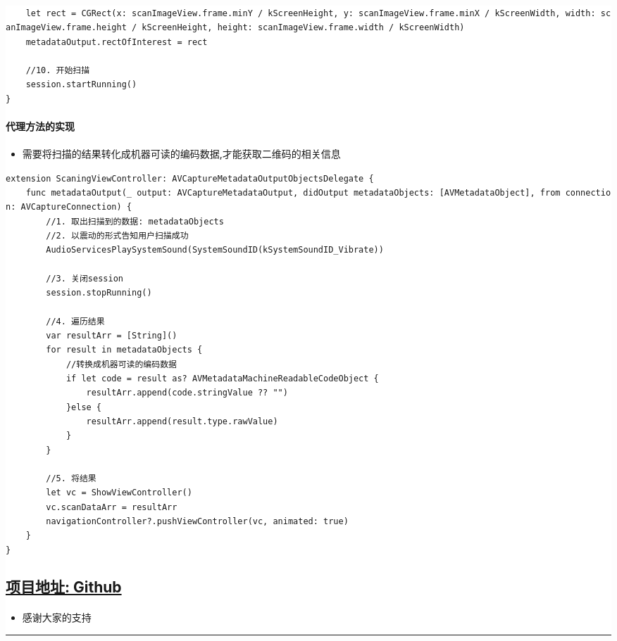 ```objc
    let rect = CGRect(x: scanImageView.frame.minY / kScreenHeight, y: scanImageView.frame.minX / kScreenWidth, width: scanImageView.frame.height / kScreenHeight, height: scanImageView.frame.width / kScreenWidth)
    metadataOutput.rectOfInterest = rect
    
    //10. 开始扫描
    session.startRunning()
}

```

#### 代理方法的实现
- 需要将扫描的结果转化成机器可读的编码数据,才能获取二维码的相关信息

```objc
extension ScaningViewController: AVCaptureMetadataOutputObjectsDelegate {
    func metadataOutput(_ output: AVCaptureMetadataOutput, didOutput metadataObjects: [AVMetadataObject], from connection: AVCaptureConnection) {
        //1. 取出扫描到的数据: metadataObjects
        //2. 以震动的形式告知用户扫描成功
        AudioServicesPlaySystemSound(SystemSoundID(kSystemSoundID_Vibrate))
        
        //3. 关闭session
        session.stopRunning()
        
        //4. 遍历结果
        var resultArr = [String]()
        for result in metadataObjects {
            //转换成机器可读的编码数据
            if let code = result as? AVMetadataMachineReadableCodeObject {
                resultArr.append(code.stringValue ?? "")
            }else {
                resultArr.append(result.type.rawValue)
            }
        }
        
        //5. 将结果
        let vc = ShowViewController()
        vc.scanDataArr = resultArr
        navigationController?.pushViewController(vc, animated: true)
    }
}

```


## [项目地址: Github ](https://github.com/coderQuanjun/JunQRCode)

- 感谢大家的支持



---

